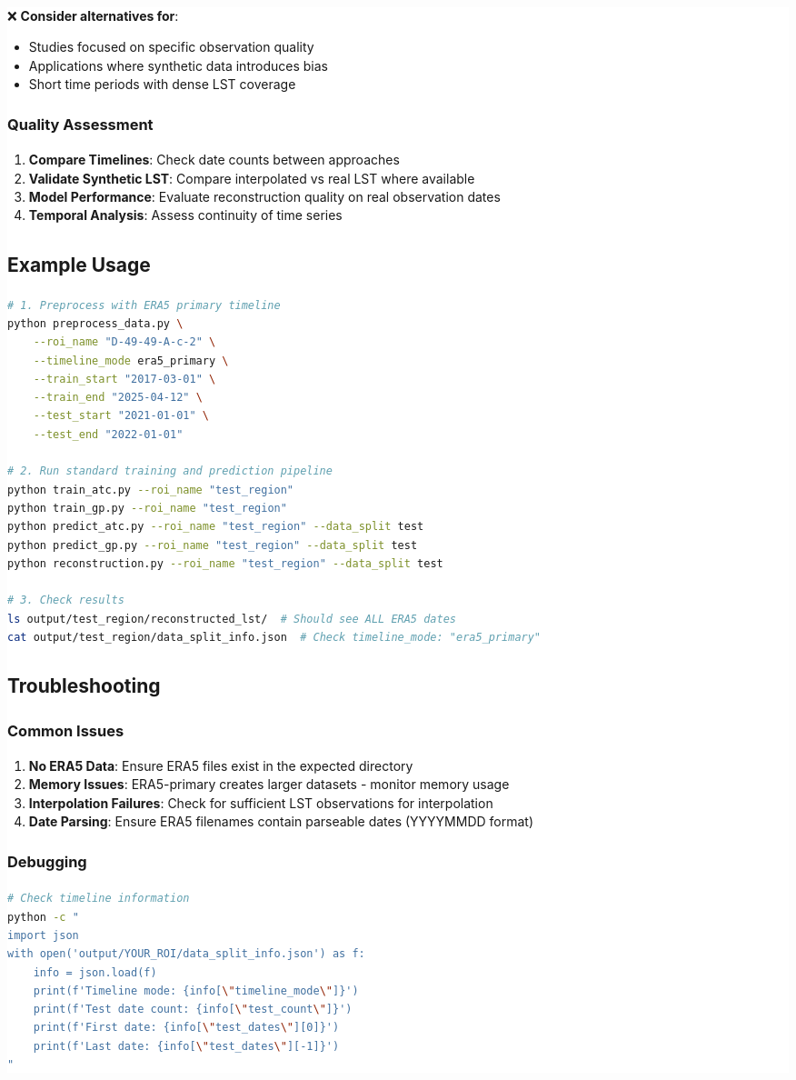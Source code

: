 ❌ **Consider alternatives for**:
- Studies focused on specific observation quality
- Applications where synthetic data introduces bias
- Short time periods with dense LST coverage

### Quality Assessment

1. **Compare Timelines**: Check date counts between approaches
2. **Validate Synthetic LST**: Compare interpolated vs real LST where available
3. **Model Performance**: Evaluate reconstruction quality on real observation dates
4. **Temporal Analysis**: Assess continuity of time series

## Example Usage

```bash
# 1. Preprocess with ERA5 primary timeline
python preprocess_data.py \
    --roi_name "D-49-49-A-c-2" \
    --timeline_mode era5_primary \
    --train_start "2017-03-01" \
    --train_end "2025-04-12" \
    --test_start "2021-01-01" \
    --test_end "2022-01-01"

# 2. Run standard training and prediction pipeline
python train_atc.py --roi_name "test_region"
python train_gp.py --roi_name "test_region"
python predict_atc.py --roi_name "test_region" --data_split test
python predict_gp.py --roi_name "test_region" --data_split test
python reconstruction.py --roi_name "test_region" --data_split test

# 3. Check results
ls output/test_region/reconstructed_lst/  # Should see ALL ERA5 dates
cat output/test_region/data_split_info.json  # Check timeline_mode: "era5_primary"
```

## Troubleshooting

### Common Issues

1. **No ERA5 Data**: Ensure ERA5 files exist in the expected directory
2. **Memory Issues**: ERA5-primary creates larger datasets - monitor memory usage
3. **Interpolation Failures**: Check for sufficient LST observations for interpolation
4. **Date Parsing**: Ensure ERA5 filenames contain parseable dates (YYYYMMDD format)

### Debugging

```bash
# Check timeline information
python -c "
import json
with open('output/YOUR_ROI/data_split_info.json') as f:
    info = json.load(f)
    print(f'Timeline mode: {info[\"timeline_mode\"]}')
    print(f'Test date count: {info[\"test_count\"]}')
    print(f'First date: {info[\"test_dates\"][0]}')
    print(f'Last date: {info[\"test_dates\"][-1]}')
"
```
